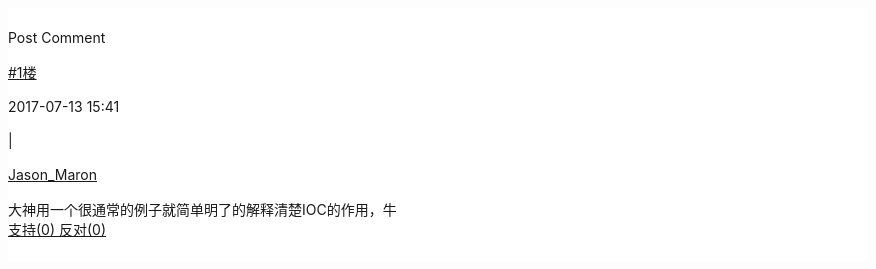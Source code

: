 </div>


<br>
<div class="feedback_area_title">
Post Comment</div>
<div class="feedbackNoItems">
<div class="feedbackNoItems"></div></div>
<div class="feedbackItem">
<div class="feedbackListSubtitle">
<div class="feedbackManage">


<span class="comment_actions">




</span>


</div>

<a href="#3734522" class="layer">#1楼</a>
<a name="3734522" id="comment_anchor_3734522"></a>


<span class="comment_date">2017-07-13 15:41</span>


|


<a id="a_comment_author_3734522" href="https://home.cnblogs.com/u/1183401/" target="_blank">Jason_Maron</a>

</div>
<div class="feedbackCon">

<div id="comment_body_3734522" class="blog_comment_body">
大神用一个很通常的例子就简单明了的解释清楚IOC的作用，牛
</div>
<div class="comment_vote">
<span class="comment_error" style="color: red"></span>
<a href="javascript:void(0);" class="comment_digg" onclick="return voteComment(3734522, 'Digg', this.parentElement, false);">
支持(0)
</a>
<a href="javascript:void(0);" class="comment_burry" onclick="return voteComment(3734522, 'Bury', this.parentElement, false);">
反对(0)
</a>
</div>

<br>
</div>
</div>
<div class="feedbackItem">
<div class="feedbackListSubtitle">
<div class="feedbackManage">
